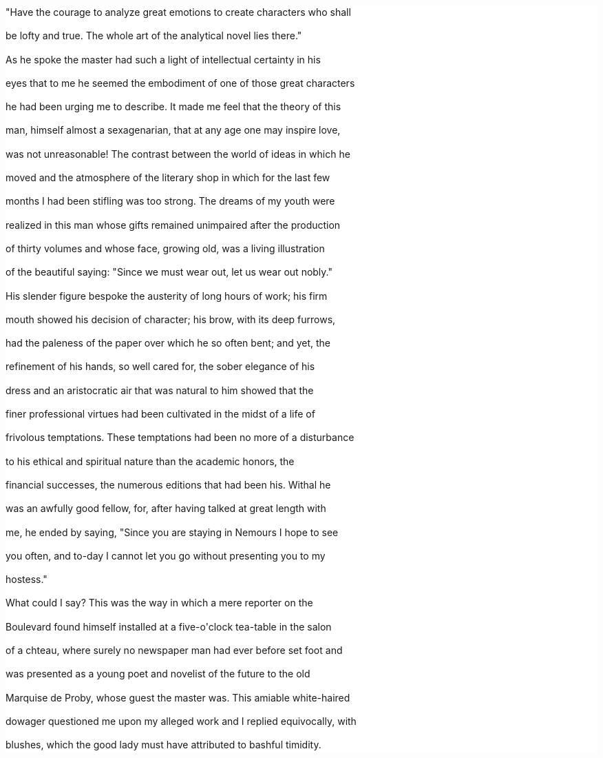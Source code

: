 "Have the courage to analyze great emotions to create characters who shall

be lofty and true. The whole art of the analytical novel lies there."



As he spoke the master had such a light of intellectual certainty in his

eyes that to me he seemed the embodiment of one of those great characters

he had been urging me to describe. It made me feel that the theory of this

man, himself almost a sexagenarian, that at any age one may inspire love,

was not unreasonable! The contrast between the world of ideas in which he

moved and the atmosphere of the literary shop in which for the last few

months I had been stifling was too strong. The dreams of my youth were

realized in this man whose gifts remained unimpaired after the production

of thirty volumes and whose face, growing old, was a living illustration

of the beautiful saying: "Since we must wear out, let us wear out nobly."

His slender figure bespoke the austerity of long hours of work; his firm

mouth showed his decision of character; his brow, with its deep furrows,

had the paleness of the paper over which he so often bent; and yet, the

refinement of his hands, so well cared for, the sober elegance of his

dress and an aristocratic air that was natural to him showed that the

finer professional virtues had been cultivated in the midst of a life of

frivolous temptations. These temptations had been no more of a disturbance

to his ethical and spiritual nature than the academic honors, the

financial successes, the numerous editions that had been his. Withal he

was an awfully good fellow, for, after having talked at great length with

me, he ended by saying, "Since you are staying in Nemours I hope to see

you often, and to-day I cannot let you go without presenting you to my

hostess."



What could I say? This was the way in which a mere reporter on the

Boulevard found himself installed at a five-o'clock tea-table in the salon

of a chteau, where surely no newspaper man had ever before set foot and

was presented as a young poet and novelist of the future to the old

Marquise de Proby, whose guest the master was. This amiable white-haired

dowager questioned me upon my alleged work and I replied equivocally, with

blushes, which the good lady must have attributed to bashful timidity.
